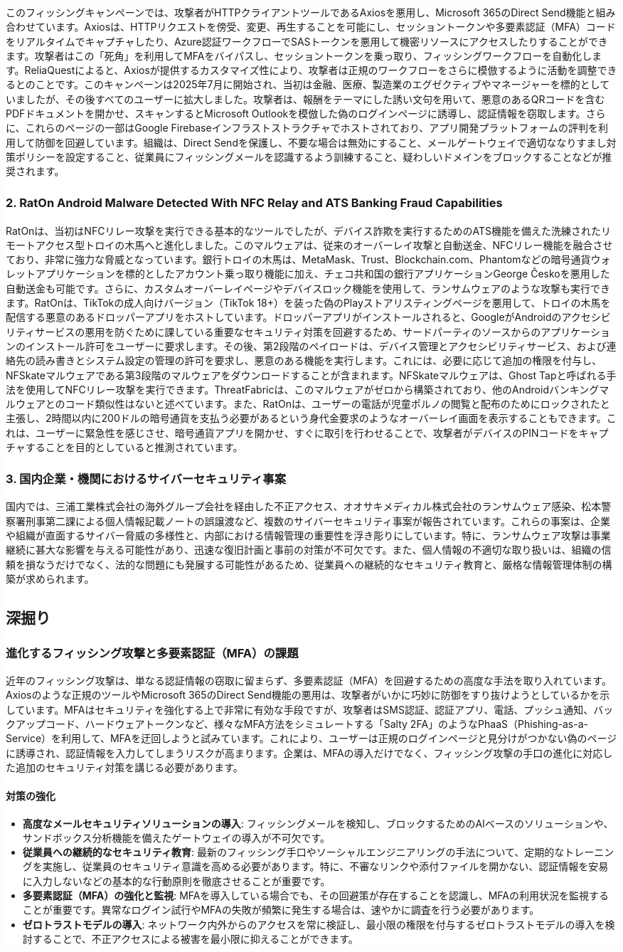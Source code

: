 このフィッシングキャンペーンでは、攻撃者がHTTPクライアントツールであるAxiosを悪用し、Microsoft 365のDirect Send機能と組み合わせています。Axiosは、HTTPリクエストを傍受、変更、再生することを可能にし、セッショントークンや多要素認証（MFA）コードをリアルタイムでキャプチャしたり、Azure認証ワークフローでSASトークンを悪用して機密リソースにアクセスしたりすることができます。攻撃者はこの「死角」を利用してMFAをバイパスし、セッショントークンを乗っ取り、フィッシングワークフローを自動化します。ReliaQuestによると、Axiosが提供するカスタマイズ性により、攻撃者は正規のワークフローをさらに模倣するように活動を調整できるとのことです。このキャンペーンは2025年7月に開始され、当初は金融、医療、製造業のエグゼクティブやマネージャーを標的としていましたが、その後すべてのユーザーに拡大しました。攻撃者は、報酬をテーマにした誘い文句を用いて、悪意のあるQRコードを含むPDFドキュメントを開かせ、スキャンするとMicrosoft Outlookを模倣した偽のログインページに誘導し、認証情報を窃取します。さらに、これらのページの一部はGoogle Firebaseインフラストストラクチャでホストされており、アプリ開発プラットフォームの評判を利用して防御を回避しています。組織は、Direct Sendを保護し、不要な場合は無効にすること、メールゲートウェイで適切ななりすまし対策ポリシーを設定すること、従業員にフィッシングメールを認識するよう訓練すること、疑わしいドメインをブロックすることなどが推奨されます。

### 2. RatOn Android Malware Detected With NFC Relay and ATS Banking Fraud Capabilities

RatOnは、当初はNFCリレー攻撃を実行できる基本的なツールでしたが、デバイス詐欺を実行するためのATS機能を備えた洗練されたリモートアクセス型トロイの木馬へと進化しました。このマルウェアは、従来のオーバーレイ攻撃と自動送金、NFCリレー機能を融合させており、非常に強力な脅威となっています。銀行トロイの木馬は、MetaMask、Trust、Blockchain.com、Phantomなどの暗号通貨ウォレットアプリケーションを標的としたアカウント乗っ取り機能に加え、チェコ共和国の銀行アプリケーションGeorge Českoを悪用した自動送金も可能です。さらに、カスタムオーバーレイページやデバイスロック機能を使用して、ランサムウェアのような攻撃も実行できます。RatOnは、TikTokの成人向けバージョン（TikTok 18+）を装った偽のPlayストアリスティングページを悪用して、トロイの木馬を配信する悪意のあるドロッパーアプリをホストしています。ドロッパーアプリがインストールされると、GoogleがAndroidのアクセシビリティサービスの悪用を防ぐために課している重要なセキュリティ対策を回避するため、サードパーティのソースからのアプリケーションのインストール許可をユーザーに要求します。その後、第2段階のペイロードは、デバイス管理とアクセシビリティサービス、および連絡先の読み書きとシステム設定の管理の許可を要求し、悪意のある機能を実行します。これには、必要に応じて追加の権限を付与し、NFSkateマルウェアである第3段階のマルウェアをダウンロードすることが含まれます。NFSkateマルウェアは、Ghost Tapと呼ばれる手法を使用してNFCリレー攻撃を実行できます。ThreatFabricは、このマルウェアがゼロから構築されており、他のAndroidバンキングマルウェアとのコード類似性はないと述べています。また、RatOnは、ユーザーの電話が児童ポルノの閲覧と配布のためにロックされたと主張し、2時間以内に200ドルの暗号通貨を支払う必要があるという身代金要求のようなオーバーレイ画面を表示することもできます。これは、ユーザーに緊急性を感じさせ、暗号通貨アプリを開かせ、すぐに取引を行わせることで、攻撃者がデバイスのPINコードをキャプチャすることを目的としていると推測されています。

### 3. 国内企業・機関におけるサイバーセキュリティ事案

国内では、三浦工業株式会社の海外グループ会社を経由した不正アクセス、オオサキメディカル株式会社のランサムウェア感染、松本警察署刑事第二課による個人情報記載ノートの誤譲渡など、複数のサイバーセキュリティ事案が報告されています。これらの事案は、企業や組織が直面するサイバー脅威の多様性と、内部における情報管理の重要性を浮き彫りにしています。特に、ランサムウェア攻撃は事業継続に甚大な影響を与える可能性があり、迅速な復旧計画と事前の対策が不可欠です。また、個人情報の不適切な取り扱いは、組織の信頼を損なうだけでなく、法的な問題にも発展する可能性があるため、従業員への継続的なセキュリティ教育と、厳格な情報管理体制の構築が求められます。

## 深掘り

### 進化するフィッシング攻撃と多要素認証（MFA）の課題

近年のフィッシング攻撃は、単なる認証情報の窃取に留まらず、多要素認証（MFA）を回避するための高度な手法を取り入れています。Axiosのような正規のツールやMicrosoft 365のDirect Send機能の悪用は、攻撃者がいかに巧妙に防御をすり抜けようとしているかを示しています。MFAはセキュリティを強化する上で非常に有効な手段ですが、攻撃者はSMS認証、認証アプリ、電話、プッシュ通知、バックアップコード、ハードウェアトークンなど、様々なMFA方法をシミュレートする「Salty 2FA」のようなPhaaS（Phishing-as-a-Service）を利用して、MFAを迂回しようと試みています。これにより、ユーザーは正規のログインページと見分けがつかない偽のページに誘導され、認証情報を入力してしまうリスクが高まります。企業は、MFAの導入だけでなく、フィッシング攻撃の手口の進化に対応した追加のセキュリティ対策を講じる必要があります。

#### 対策の強化

*   **高度なメールセキュリティソリューションの導入**: フィッシングメールを検知し、ブロックするためのAIベースのソリューションや、サンドボックス分析機能を備えたゲートウェイの導入が不可欠です。
*   **従業員への継続的なセキュリティ教育**: 最新のフィッシング手口やソーシャルエンジニアリングの手法について、定期的なトレーニングを実施し、従業員のセキュリティ意識を高める必要があります。特に、不審なリンクや添付ファイルを開かない、認証情報を安易に入力しないなどの基本的な行動原則を徹底させることが重要です。
*   **多要素認証（MFA）の強化と監視**: MFAを導入している場合でも、その回避策が存在することを認識し、MFAの利用状況を監視することが重要です。異常なログイン試行やMFAの失敗が頻繁に発生する場合は、速やかに調査を行う必要があります。
*   **ゼロトラストモデルの導入**: ネットワーク内外からのアクセスを常に検証し、最小限の権限を付与するゼロトラストモデルの導入を検討することで、不正アクセスによる被害を最小限に抑えることができます。
